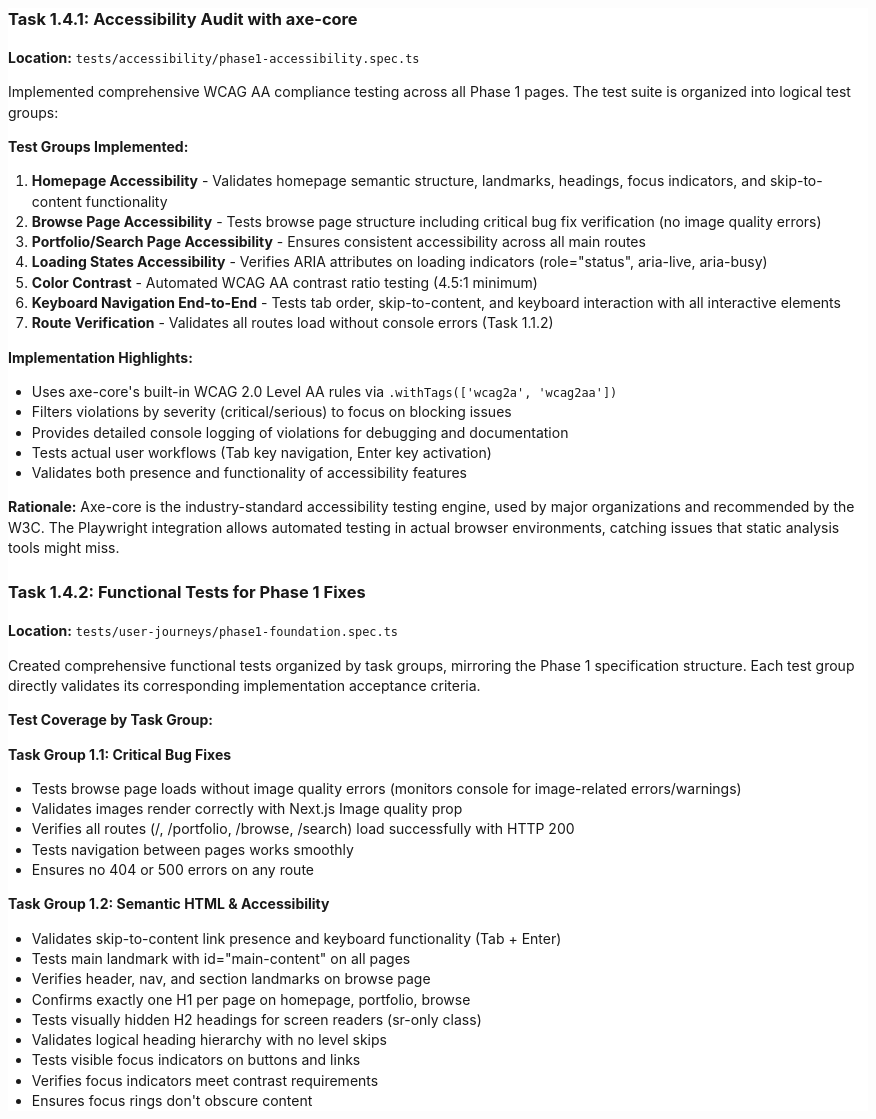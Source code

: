 ### Task 1.4.1: Accessibility Audit with axe-core
**Location:** `tests/accessibility/phase1-accessibility.spec.ts`

Implemented comprehensive WCAG AA compliance testing across all Phase 1 pages. The test suite is organized into logical test groups:

**Test Groups Implemented:**
1. **Homepage Accessibility** - Validates homepage semantic structure, landmarks, headings, focus indicators, and skip-to-content functionality
2. **Browse Page Accessibility** - Tests browse page structure including critical bug fix verification (no image quality errors)
3. **Portfolio/Search Page Accessibility** - Ensures consistent accessibility across all main routes
4. **Loading States Accessibility** - Verifies ARIA attributes on loading indicators (role="status", aria-live, aria-busy)
5. **Color Contrast** - Automated WCAG AA contrast ratio testing (4.5:1 minimum)
6. **Keyboard Navigation End-to-End** - Tests tab order, skip-to-content, and keyboard interaction with all interactive elements
7. **Route Verification** - Validates all routes load without console errors (Task 1.1.2)

**Implementation Highlights:**
- Uses axe-core's built-in WCAG 2.0 Level AA rules via `.withTags(['wcag2a', 'wcag2aa'])`
- Filters violations by severity (critical/serious) to focus on blocking issues
- Provides detailed console logging of violations for debugging and documentation
- Tests actual user workflows (Tab key navigation, Enter key activation)
- Validates both presence and functionality of accessibility features

**Rationale:** Axe-core is the industry-standard accessibility testing engine, used by major organizations and recommended by the W3C. The Playwright integration allows automated testing in actual browser environments, catching issues that static analysis tools might miss.

### Task 1.4.2: Functional Tests for Phase 1 Fixes
**Location:** `tests/user-journeys/phase1-foundation.spec.ts`

Created comprehensive functional tests organized by task groups, mirroring the Phase 1 specification structure. Each test group directly validates its corresponding implementation acceptance criteria.

**Test Coverage by Task Group:**

**Task Group 1.1: Critical Bug Fixes**
- Tests browse page loads without image quality errors (monitors console for image-related errors/warnings)
- Validates images render correctly with Next.js Image quality prop
- Verifies all routes (/, /portfolio, /browse, /search) load successfully with HTTP 200
- Tests navigation between pages works smoothly
- Ensures no 404 or 500 errors on any route

**Task Group 1.2: Semantic HTML & Accessibility**
- Validates skip-to-content link presence and keyboard functionality (Tab + Enter)
- Tests main landmark with id="main-content" on all pages
- Verifies header, nav, and section landmarks on browse page
- Confirms exactly one H1 per page on homepage, portfolio, browse
- Tests visually hidden H2 headings for screen readers (sr-only class)
- Validates logical heading hierarchy with no level skips
- Tests visible focus indicators on buttons and links
- Verifies focus indicators meet contrast requirements
- Ensures focus rings don't obscure content
